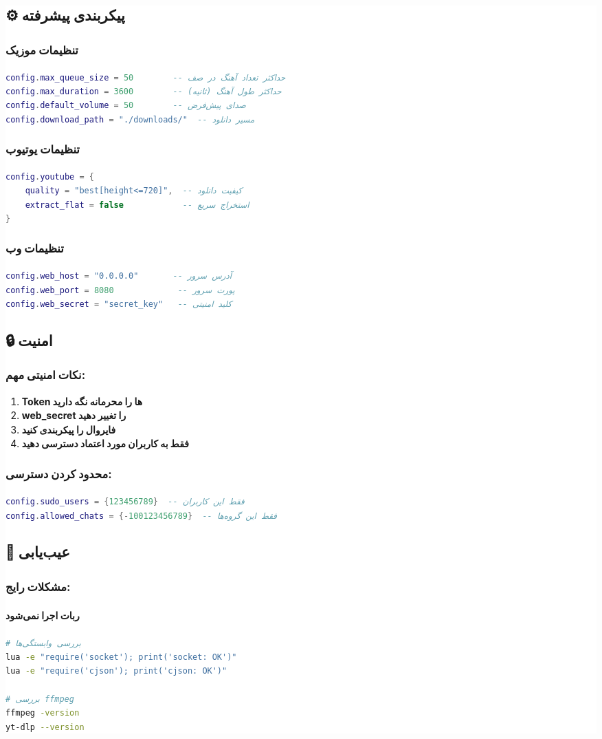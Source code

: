## ⚙️ پیکربندی پیشرفته

### تنظیمات موزیک
```lua
config.max_queue_size = 50        -- حداکثر تعداد آهنگ در صف
config.max_duration = 3600        -- حداکثر طول آهنگ (ثانیه)
config.default_volume = 50        -- صدای پیش‌فرض
config.download_path = "./downloads/"  -- مسیر دانلود
```

### تنظیمات یوتیوب
```lua
config.youtube = {
    quality = "best[height<=720]",  -- کیفیت دانلود
    extract_flat = false            -- استخراج سریع
}
```

### تنظیمات وب
```lua
config.web_host = "0.0.0.0"       -- آدرس سرور
config.web_port = 8080             -- پورت سرور
config.web_secret = "secret_key"   -- کلید امنیتی
```

## 🔒 امنیت

### نکات امنیتی مهم:
1. **Token ها را محرمانه نگه دارید**
2. **web_secret را تغییر دهید**
3. **فایروال را پیکربندی کنید**
4. **فقط به کاربران مورد اعتماد دسترسی دهید**

### محدود کردن دسترسی:
```lua
config.sudo_users = {123456789}  -- فقط این کاربران
config.allowed_chats = {-100123456789}  -- فقط این گروه‌ها
```

## 🐛 عیب‌یابی

### مشکلات رایج:

#### ربات اجرا نمی‌شود
```bash
# بررسی وابستگی‌ها
lua -e "require('socket'); print('socket: OK')"
lua -e "require('cjson'); print('cjson: OK')"

# بررسی ffmpeg
ffmpeg -version
yt-dlp --version
```
